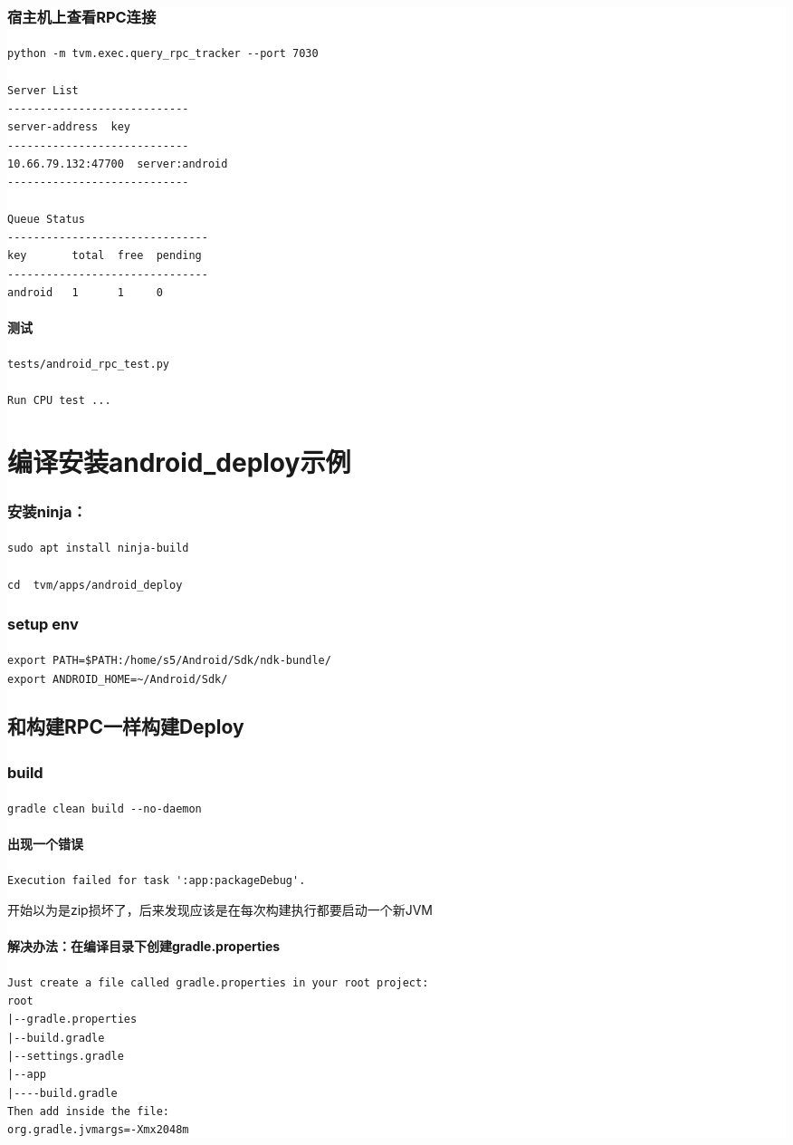 ### 宿主机上查看RPC连接 
    python -m tvm.exec.query_rpc_tracker --port 7030

    Server List
    ----------------------------
    server-address	key
    ----------------------------
    10.66.79.132:47700	server:android
    ----------------------------

    Queue Status
    -------------------------------
    key       total  free  pending
    -------------------------------
    android   1      1     0      


#### 测试
    tests/android_rpc_test.py

    Run CPU test ...
    



# 编译安装android_deploy示例

### 安装ninja：
    sudo apt install ninja-build

    cd  tvm/apps/android_deploy

### setup env
    export PATH=$PATH:/home/s5/Android/Sdk/ndk-bundle/
    export ANDROID_HOME=~/Android/Sdk/

## 和构建RPC一样构建Deploy
### build
    gradle clean build --no-daemon

#### 出现一个错误
    Execution failed for task ':app:packageDebug'.

开始以为是zip损坏了，后来发现应该是在每次构建执行都要启动一个新JVM

#### 解决办法：在编译目录下创建gradle.properties

    Just create a file called gradle.properties in your root project:
    root
    |--gradle.properties
    |--build.gradle
    |--settings.gradle
    |--app
    |----build.gradle
    Then add inside the file:
    org.gradle.jvmargs=-Xmx2048m

